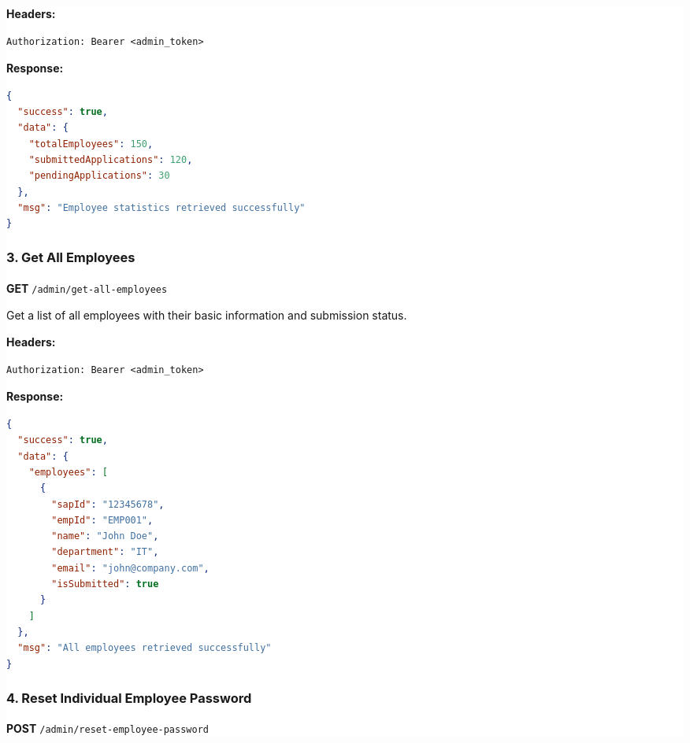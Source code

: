 **Headers:**

```
Authorization: Bearer <admin_token>
```

**Response:**

```json
{
  "success": true,
  "data": {
    "totalEmployees": 150,
    "submittedApplications": 120,
    "pendingApplications": 30
  },
  "msg": "Employee statistics retrieved successfully"
}
```

### 3. Get All Employees

**GET** `/admin/get-all-employees`

Get a list of all employees with their basic information and submission status.

**Headers:**

```
Authorization: Bearer <admin_token>
```

**Response:**

```json
{
  "success": true,
  "data": {
    "employees": [
      {
        "sapId": "12345678",
        "empId": "EMP001",
        "name": "John Doe",
        "department": "IT",
        "email": "john@company.com",
        "isSubmitted": true
      }
    ]
  },
  "msg": "All employees retrieved successfully"
}
```

### 4. Reset Individual Employee Password

**POST** `/admin/reset-employee-password`
